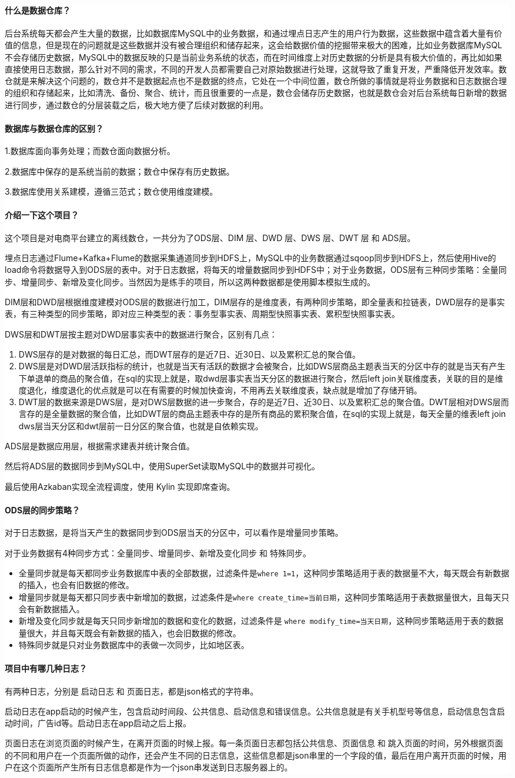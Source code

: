#### 什么是数据仓库？

后台系统每天都会产生大量的数据，比如数据库MySQL中的业务数据，和通过埋点日志产生的用户行为数据，这些数据中蕴含着大量有价值的信息，但是现在的问题就是这些数据并没有被合理组织和储存起来，这会给数据价值的挖掘带来极大的困难，比如业务数据库MySQL不会存储历史数据，MySQL中的数据反映的只是当前业务系统的状态，而在时间维度上对历史数据的分析是具有极大价值的，再比如如果直接使用日志数据，那么针对不同的需求，不同的开发人员都需要自己对原始数据进行处理，这就导致了重复开发，严重降低开发效率。数仓就是来解决这个问题的，数仓并不是数据起点也不是数据的终点，它处在一个中间位置，数仓所做的事情就是将业务数据和日志数据合理的组织和存储起来，比如清洗、备份、聚合、统计，而且很重要的一点是，数仓会储存历史数据，也就是数仓会对后台系统每日新增的数据进行同步，通过数仓的分层装载之后，极大地方便了后续对数据的利用。

#### 数据库与数据仓库的区别？

1.数据库面向事务处理；而数仓面向数据分析。

2.数据库中保存的是系统当前的数据；数仓中保存有历史数据。

3.数据库使用关系建模，遵循三范式；数仓使用维度建模。

#### 介绍一下这个项目？

这个项目是对电商平台建立的离线数仓，一共分为了ODS层、DIM 层、DWD 层、DWS 层、DWT 层 和 ADS层。

埋点日志通过Flume+Kafka+Flume的数据采集通道同步到HDFS上，MySQL中的业务数据通过sqoop同步到HDFS上，然后使用Hive的load命令将数据导入到ODS层的表中。对于日志数据，将每天的增量数据同步到HDFS中；对于业务数据，ODS层有三种同步策略：全量同步、增量同步、新增及变化同步。当然因为是练手的项目，所以这两种数据都是使用脚本模拟生成的。

DIM层和DWD层根据维度建模对ODS层的数据进行加工，DIM层存的是维度表，有两种同步策略，即全量表和拉链表，DWD层存的是事实表，有三种类型的同步策略，即对应三种类型的表：事务型事实表、周期型快照事实表、累积型快照事实表。

DWS层和DWT层按主题对DWD层事实表中的数据进行聚合，区别有几点：

1. DWS层存的是对数据的每日汇总，而DWT层存的是近7日、近30日、以及累积汇总的聚合值。
2. DWS层是对DWD层活跃指标的统计，也就是当天有活跃的数据才会被聚合，比如DWS层商品主题表当天的分区中存的就是当天有产生下单退单的商品的聚合值，在sql的实现上就是，取dwd层事实表当天分区的数据进行聚合，然后left join关联维度表，关联的目的是维度退化，维度退化的优点就是可以在有需要的时候加快查询，不用再去关联维度表，缺点就是增加了存储开销。
3. DWT层的数据来源是DWS层，是对DWS层数据的进一步聚合，存的是近7日、近30日、以及累积汇总的聚合值。DWT层相对DWS层而言存的是全量数据的聚合值，比如DWT层的商品主题表中存的是所有商品的累积聚合值，在sql的实现上就是，每天全量的维表left join dws层当天分区和dwt层前一日分区的聚合值，也就是自依赖实现。

ADS层是数据应用层，根据需求建表并统计聚合值。

然后将ADS层的数据同步到MySQL中，使用SuperSet读取MySQL中的数据并可视化。

最后使用Azkaban实现全流程调度，使用 Kylin 实现即席查询。

#### ODS层的同步策略？

对于日志数据，是将当天产生的数据同步到ODS层当天的分区中，可以看作是增量同步策略。

对于业务数据有4种同步方式：全量同步、增量同步、新增及变化同步 和 特殊同步。

- 全量同步就是每天都同步业务数据库中表的全部数据，过滤条件是`where 1=1`，这种同步策略适用于表的数据量不大，每天既会有新数据的插入，也会有旧数据的修改。
- 增量同步就是每天都只同步表中新增加的数据，过滤条件是`where create_time=当前日期`，这种同步策略适用于表数据量很大，且每天只会有新数据插入。
- 新增及变化同步就是每天只同步新增加的数据和变化的数据，过滤条件是 `where modify_time=当天日期`，这种同步策略适用于表的数据量很大，并且每天既会有新数据的插入，也会旧数据的修改。
- 特殊同步就是只对业务数据库中的表做一次同步，比如地区表。

#### 项目中有哪几种日志？

有两种日志，分别是 启动日志 和 页面日志，都是json格式的字符串。

启动日志在app启动的时候产生，包含启动时间段、公共信息、启动信息和错误信息。公共信息就是有关手机型号等信息，启动信息包含启动时间，广告id等。启动日志在app启动之后上报。

页面日志在浏览页面的时候产生，在离开页面的时候上报。每一条页面日志都包括公共信息、页面信息 和 跳入页面的时间，另外根据页面的不同和用户在一个页面所做的动作，还会产生不同的日志信息，这些信息都是json串里的一个字段的值，最后在用户离开页面的时候，用户在这个页面所产生所有日志信息都是作为一个json串发送到日志服务器上的。
